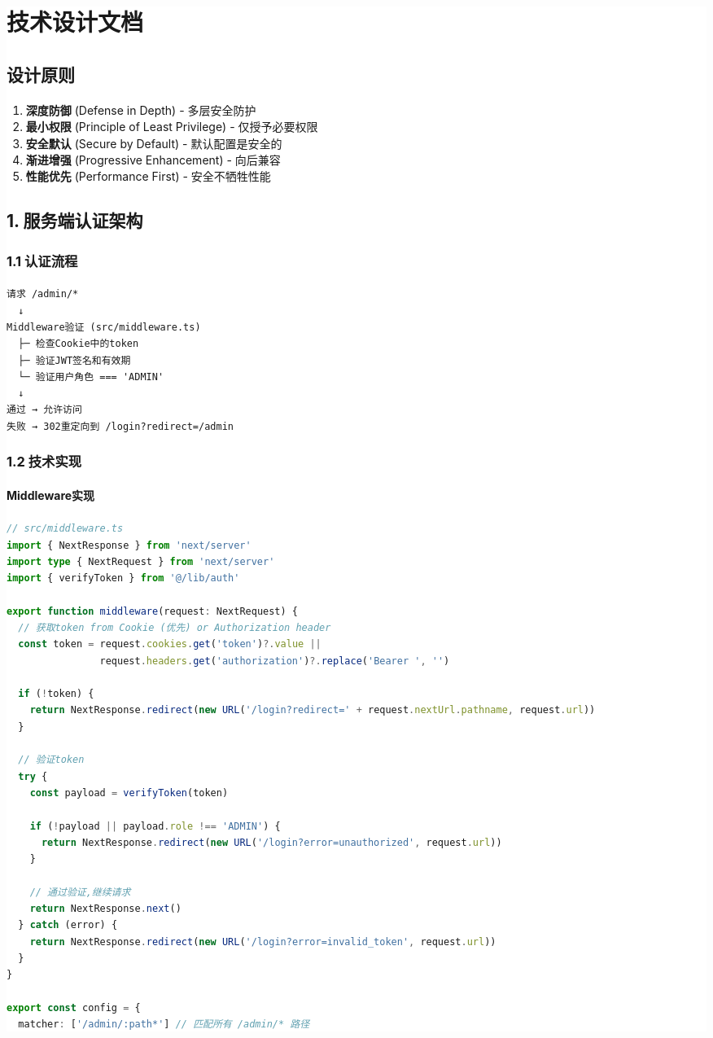# 技术设计文档

## 设计原则

1. **深度防御** (Defense in Depth) - 多层安全防护
2. **最小权限** (Principle of Least Privilege) - 仅授予必要权限
3. **安全默认** (Secure by Default) - 默认配置是安全的
4. **渐进增强** (Progressive Enhancement) - 向后兼容
5. **性能优先** (Performance First) - 安全不牺牲性能

## 1. 服务端认证架构

### 1.1 认证流程

```
请求 /admin/*
  ↓
Middleware验证 (src/middleware.ts)
  ├─ 检查Cookie中的token
  ├─ 验证JWT签名和有效期
  └─ 验证用户角色 === 'ADMIN'
  ↓
通过 → 允许访问
失败 → 302重定向到 /login?redirect=/admin
```

### 1.2 技术实现

#### Middleware实现
```typescript
// src/middleware.ts
import { NextResponse } from 'next/server'
import type { NextRequest } from 'next/server'
import { verifyToken } from '@/lib/auth'

export function middleware(request: NextRequest) {
  // 获取token from Cookie (优先) or Authorization header
  const token = request.cookies.get('token')?.value ||
                request.headers.get('authorization')?.replace('Bearer ', '')

  if (!token) {
    return NextResponse.redirect(new URL('/login?redirect=' + request.nextUrl.pathname, request.url))
  }

  // 验证token
  try {
    const payload = verifyToken(token)

    if (!payload || payload.role !== 'ADMIN') {
      return NextResponse.redirect(new URL('/login?error=unauthorized', request.url))
    }

    // 通过验证,继续请求
    return NextResponse.next()
  } catch (error) {
    return NextResponse.redirect(new URL('/login?error=invalid_token', request.url))
  }
}

export const config = {
  matcher: ['/admin/:path*'] // 匹配所有 /admin/* 路径
```